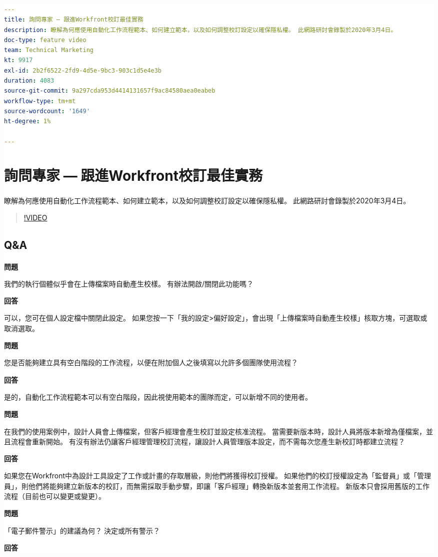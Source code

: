 ```yaml
---
title: 詢問專家 — 跟進Workfront校訂最佳實務
description: 瞭解為何應使用自動化工作流程範本、如何建立範本，以及如何調整校訂設定以確保隱私權。 此網路研討會錄製於2020年3月4日。
doc-type: feature video
team: Technical Marketing
kt: 9917
exl-id: 2b2f6522-2fd9-4d5e-9bc3-903c1d5e4e3b
duration: 4083
source-git-commit: 9a297cda953d4414131657f9ac84580aea0eabeb
workflow-type: tm+mt
source-wordcount: '1649'
ht-degree: 1%

---
```


# 詢問專家 — 跟進Workfront校訂最佳實務

瞭解為何應使用自動化工作流程範本、如何建立範本，以及如何調整校訂設定以確保隱私權。 此網路研討會錄製於2020年3月4日。

>[!VIDEO](https://video.tv.adobe.com/v/341123/?quality=12)

## Q&amp;A

**問題**

我們的執行個體似乎會在上傳檔案時自動產生校樣。 有辦法開啟/關閉此功能嗎？

**回答**

可以，您可在個人設定檔中關閉此設定。 如果您按一下「我的設定>偏好設定」，會出現「上傳檔案時自動產生校樣」核取方塊，可選取或取消選取。

**問題**

您是否能夠建立具有空白階段的工作流程，以便在附加個人之後填寫以允許多個團隊使用流程？

**回答**

是的，自動化工作流程範本可以有空白階段，因此視使用範本的團隊而定，可以新增不同的使用者。

**問題**

在我們的使用案例中，設計人員會上傳檔案，但客戶經理會產生校訂並設定核准流程。 當需要新版本時，設計人員將版本新增為僅檔案，並且流程會重新開始。 有沒有辦法仍讓客戶經理管理校訂流程，讓設計人員管理版本設定，而不需每次您產生新校訂時都建立流程？

**回答**

如果您在Workfront中為設計工具設定了工作或計畫的存取層級，則他們將獲得校訂授權。 如果他們的校訂授權設定為「監督員」或「管理員」，則他們將能夠建立新版本的校訂，而無需採取手動步驟，即讓「客戶經理」轉換新版本並套用工作流程。 新版本只會採用舊版的工作流程（目前也可以變更或變更）。

**問題**

「電子郵件警示」的建議為何？ 決定或所有警示？

**回答**
